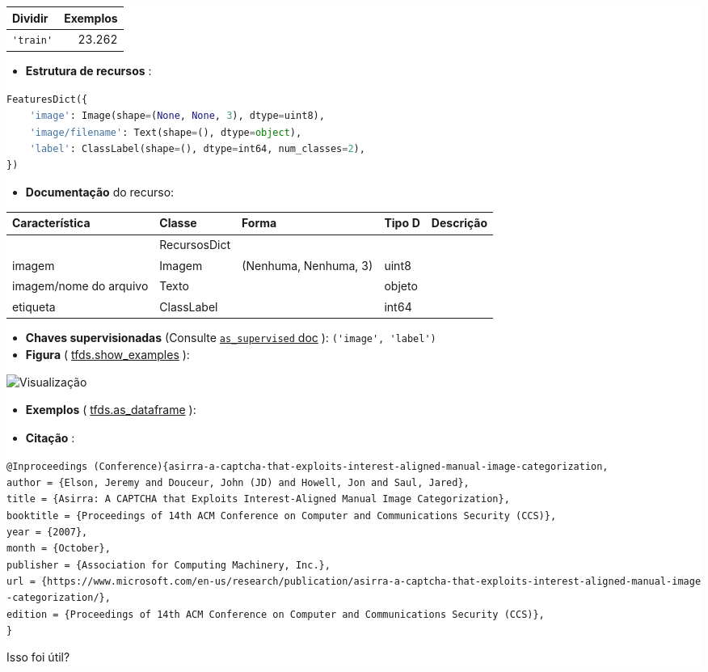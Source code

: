 | Dividir   | Exemplos |
| :-------- | -------: |
| `'train'` |   23.262 |

- **Estrutura de recursos** :

```python
FeaturesDict({
    'image': Image(shape=(None, None, 3), dtype=uint8),
    'image/filename': Text(shape=(), dtype=object),
    'label': ClassLabel(shape=(), dtype=int64, num_classes=2),
})
```

- **Documentação** do recurso:

| Característica         | Classe       | Forma                 | Tipo D | Descrição |
| :--------------------- | :----------- | :-------------------- | :----- | :-------- |
|                        | RecursosDict |                       |        |           |
| imagem                 | Imagem       | (Nenhuma, Nenhuma, 3) | uint8  |           |
| imagem/nome do arquivo | Texto        |                       | objeto |           |
| etiqueta               | ClassLabel   |                       | int64  |           |

- **Chaves supervisionadas** (Consulte [`as_supervised` doc](https://www.tensorflow.org/datasets/api_docs/python/tfds/load#args) ): `('image', 'label')`
- **Figura** ( [tfds.show_examples](https://www.tensorflow.org/datasets/api_docs/python/tfds/visualization/show_examples) ):

![Visualização](https://storage.googleapis.com/tfds-data/visualization/fig/cats_vs_dogs-4.0.0.png)

- **Exemplos** ( [tfds.as_dataframe](https://www.tensorflow.org/datasets/api_docs/python/tfds/as_dataframe) ):



- **Citação** :

```
@Inproceedings (Conference){asirra-a-captcha-that-exploits-interest-aligned-manual-image-categorization,
author = {Elson, Jeremy and Douceur, John (JD) and Howell, Jon and Saul, Jared},
title = {Asirra: A CAPTCHA that Exploits Interest-Aligned Manual Image Categorization},
booktitle = {Proceedings of 14th ACM Conference on Computer and Communications Security (CCS)},
year = {2007},
month = {October},
publisher = {Association for Computing Machinery, Inc.},
url = {https://www.microsoft.com/en-us/research/publication/asirra-a-captcha-that-exploits-interest-aligned-manual-image-categorization/},
edition = {Proceedings of 14th ACM Conference on Computer and Communications Security (CCS)},
}
```

Isso foi útil?
